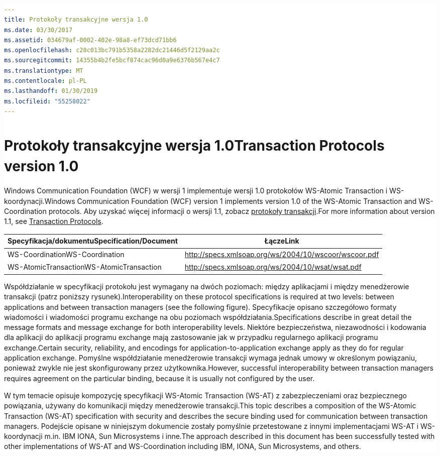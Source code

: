 ```yaml
---
title: Protokoły transakcyjne wersja 1.0
ms.date: 03/30/2017
ms.assetid: 034679af-0002-402e-98a8-ef73dcd71bb6
ms.openlocfilehash: c28c013bc791b5358a2282dc21446d5f2129aa2c
ms.sourcegitcommit: 14355b4b2fe5bcf874cac96d0a9e6376b567e4c7
ms.translationtype: MT
ms.contentlocale: pl-PL
ms.lasthandoff: 01/30/2019
ms.locfileid: "55258022"
---
```

# <a name="transaction-protocols-version-10"></a><span data-ttu-id="2a0ea-102">Protokoły transakcyjne wersja 1.0</span><span class="sxs-lookup"><span data-stu-id="2a0ea-102">Transaction Protocols version 1.0</span></span>
<span data-ttu-id="2a0ea-103">Windows Communication Foundation (WCF) w wersji 1 implementuje wersji 1.0 protokołów WS-Atomic Transaction i WS-koordynacji.</span><span class="sxs-lookup"><span data-stu-id="2a0ea-103">Windows Communication Foundation (WCF) version 1 implements version 1.0 of the WS-Atomic Transaction and WS-Coordination protocols.</span></span> <span data-ttu-id="2a0ea-104">Aby uzyskać więcej informacji o wersji 1.1, zobacz [protokoły transakcji](../../../../docs/framework/wcf/feature-details/transaction-protocols.md).</span><span class="sxs-lookup"><span data-stu-id="2a0ea-104">For more information about version 1.1, see [Transaction Protocols](../../../../docs/framework/wcf/feature-details/transaction-protocols.md).</span></span>  
  
|<span data-ttu-id="2a0ea-105">Specyfikacja/dokumentu</span><span class="sxs-lookup"><span data-stu-id="2a0ea-105">Specification/Document</span></span>|<span data-ttu-id="2a0ea-106">Łącze</span><span class="sxs-lookup"><span data-stu-id="2a0ea-106">Link</span></span>|  
|-----------------------------|----------|  
|<span data-ttu-id="2a0ea-107">WS-Coordination</span><span class="sxs-lookup"><span data-stu-id="2a0ea-107">WS-Coordination</span></span>|<http://specs.xmlsoap.org/ws/2004/10/wscoor/wscoor.pdf>|  
|<span data-ttu-id="2a0ea-108">WS-AtomicTransaction</span><span class="sxs-lookup"><span data-stu-id="2a0ea-108">WS-AtomicTransaction</span></span>|<http://specs.xmlsoap.org/ws/2004/10/wsat/wsat.pdf>|  
  
 <span data-ttu-id="2a0ea-109">Współdziałanie w specyfikacji protokołu jest wymagany na dwóch poziomach: między aplikacjami i między menedżerowie transakcji (patrz poniższy rysunek).</span><span class="sxs-lookup"><span data-stu-id="2a0ea-109">Interoperability on these protocol specifications is required at two levels: between applications and between transaction managers (see the following figure).</span></span> <span data-ttu-id="2a0ea-110">Specyfikacje opisano szczegółowo formaty wiadomości i wiadomości programu exchange na obu poziomach współdziałania.</span><span class="sxs-lookup"><span data-stu-id="2a0ea-110">Specifications describe in great detail the message formats and message exchange for both interoperability levels.</span></span> <span data-ttu-id="2a0ea-111">Niektóre bezpieczeństwa, niezawodności i kodowania dla aplikacji do aplikacji programu exchange mają zastosowanie jak w przypadku regularnego aplikacji programu exchange.</span><span class="sxs-lookup"><span data-stu-id="2a0ea-111">Certain security, reliability, and encodings for application-to-application exchange apply as they do for regular application exchange.</span></span> <span data-ttu-id="2a0ea-112">Pomyślne współdziałanie menedżerowie transakcji wymaga jednak umowy w określonym powiązaniu, ponieważ zwykle nie jest skonfigurowany przez użytkownika.</span><span class="sxs-lookup"><span data-stu-id="2a0ea-112">However, successful interoperability between transaction managers requires agreement on the particular binding, because it is usually not configured by the user.</span></span>  
  
 <span data-ttu-id="2a0ea-113">W tym temacie opisuje kompozycję specyfikacji WS-Atomic Transaction (WS-AT) z zabezpieczeniami oraz bezpiecznego powiązania, używany do komunikacji między menedżerowie transakcji.</span><span class="sxs-lookup"><span data-stu-id="2a0ea-113">This topic describes a composition of the WS-Atomic Transaction (WS-AT) specification with security and describes the secure binding used for communication between transaction managers.</span></span> <span data-ttu-id="2a0ea-114">Podejście opisane w niniejszym dokumencie zostały pomyślnie przetestowane z innymi implementacjami WS-AT i WS-koordynacji m.in. IBM IONA, Sun Microsystems i inne.</span><span class="sxs-lookup"><span data-stu-id="2a0ea-114">The approach described in this document has been successfully tested with other implementations of WS-AT and WS-Coordination including IBM, IONA, Sun Microsystems, and others.</span></span>  
  